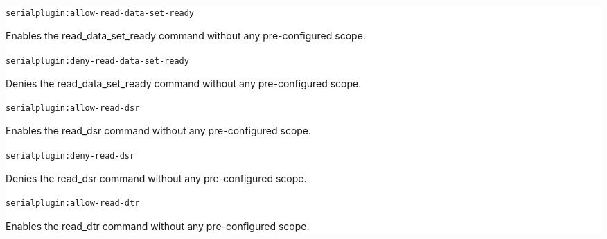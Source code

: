 `serialplugin:allow-read-data-set-ready`

</td>
<td>

Enables the read_data_set_ready command without any pre-configured scope.

</td>
</tr>

<tr>
<td>

`serialplugin:deny-read-data-set-ready`

</td>
<td>

Denies the read_data_set_ready command without any pre-configured scope.

</td>
</tr>

<tr>
<td>

`serialplugin:allow-read-dsr`

</td>
<td>

Enables the read_dsr command without any pre-configured scope.

</td>
</tr>

<tr>
<td>

`serialplugin:deny-read-dsr`

</td>
<td>

Denies the read_dsr command without any pre-configured scope.

</td>
</tr>

<tr>
<td>

`serialplugin:allow-read-dtr`

</td>
<td>

Enables the read_dtr command without any pre-configured scope.

</td>
</tr>
